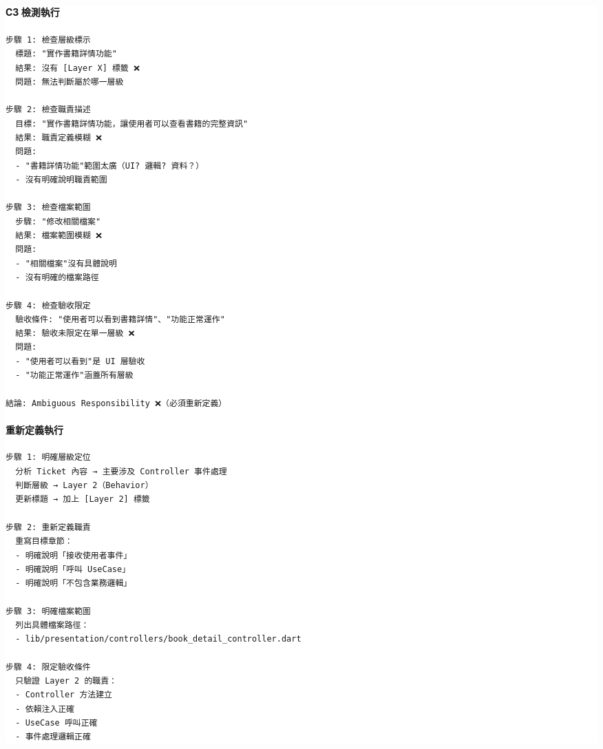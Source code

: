 #### C3 檢測執行

```text
步驟 1: 檢查層級標示
  標題: "實作書籍詳情功能"
  結果: 沒有 [Layer X] 標籤 ❌
  問題: 無法判斷屬於哪一層級

步驟 2: 檢查職責描述
  目標: "實作書籍詳情功能，讓使用者可以查看書籍的完整資訊"
  結果: 職責定義模糊 ❌
  問題:
  - "書籍詳情功能"範圍太廣（UI? 邏輯? 資料？）
  - 沒有明確說明職責範圍

步驟 3: 檢查檔案範圍
  步驟: "修改相關檔案"
  結果: 檔案範圍模糊 ❌
  問題:
  - "相關檔案"沒有具體說明
  - 沒有明確的檔案路徑

步驟 4: 檢查驗收限定
  驗收條件: "使用者可以看到書籍詳情"、"功能正常運作"
  結果: 驗收未限定在單一層級 ❌
  問題:
  - "使用者可以看到"是 UI 層驗收
  - "功能正常運作"涵蓋所有層級

結論: Ambiguous Responsibility ❌（必須重新定義）
```

#### 重新定義執行

```text
步驟 1: 明確層級定位
  分析 Ticket 內容 → 主要涉及 Controller 事件處理
  判斷層級 → Layer 2（Behavior）
  更新標題 → 加上 [Layer 2] 標籤

步驟 2: 重新定義職責
  重寫目標章節：
  - 明確說明「接收使用者事件」
  - 明確說明「呼叫 UseCase」
  - 明確說明「不包含業務邏輯」

步驟 3: 明確檔案範圍
  列出具體檔案路徑：
  - lib/presentation/controllers/book_detail_controller.dart

步驟 4: 限定驗收條件
  只驗證 Layer 2 的職責：
  - Controller 方法建立
  - 依賴注入正確
  - UseCase 呼叫正確
  - 事件處理邏輯正確
```
